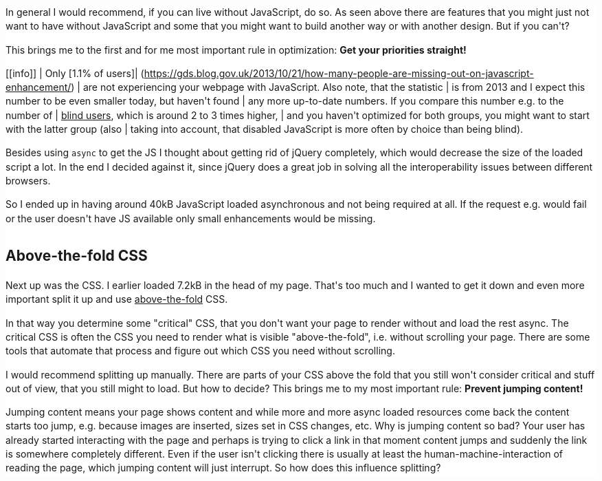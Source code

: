 In general I would recommend, if you can live without JavaScript, do so. As seen above
there are features that you might just not want to have without JavaScript and some
that you might want to build another way or with another design. But if you can't?

This brings me to the first and for me most important rule in optimization:
**Get your priorities straight!**

[[info]]
| Only [1.1% of users]| (https://gds.blog.gov.uk/2013/10/21/how-many-people-are-missing-out-on-javascript-enhancement/)
| are not experiencing your webpage with JavaScript. Also note, that the statistic
| is from 2013 and I expect this number to be even smaller today, but haven't found
| any more up-to-date numbers. If you compare this number e.g. to the number of
| [blind users](https://nfb.org/blindness-statistics), which is around 2 to 3 times higher,
| and you haven't optimized for both groups, you might want to start with the latter group (also
| taking into account, that disabled JavaScript is more often by choice than being blind).

Besides using `async` to get the JS I thought about getting rid of jQuery completely, which would
decrease the size of the loaded script a lot. In the end I decided against it, since
jQuery does a great job in solving all the interoperability issues between different
browsers.

So I ended up in having around 40kB JavaScript loaded asynchronous and not being
required at all. If the request e.g. would fail or the user doesn't have JS
available only small enhancements would be missing.

Above-the-fold CSS
------------------

Next up was the CSS. I earlier loaded 7.2kB in the head of my page. That's too much
and I wanted to get it down and even more important split it up and use
[above-the-fold](https://css-tricks.com/authoring-critical-fold-css/) CSS.

In that way you determine some "critical" CSS, that you don't want your page to render
without and load the rest async. The critical CSS is often the CSS you need to render
what is visible "above-the-fold", i.e. without scrolling your page. There are some
tools that automate that process and figure out which CSS you need without scrolling.

I would recommend splitting up manually. There are parts of your CSS above the fold
that you still won't consider critical and stuff out of view, that you still might to load.
But how to decide? This brings me to my most important rule: **Prevent jumping content!**

Jumping content means your page shows content and while more and more async loaded
resources come back the content starts too jump, e.g. because images are inserted,
sizes set in CSS changes, etc. Why is jumping content so bad? Your user has already started interacting with the
page and perhaps is trying to click a link in that moment content jumps and suddenly
the link is somewhere completely different. Even if the user
isn't clicking there is usually at least the human-machine-interaction of reading the page, which
jumping content will just interrupt. So how does this influence splitting?
